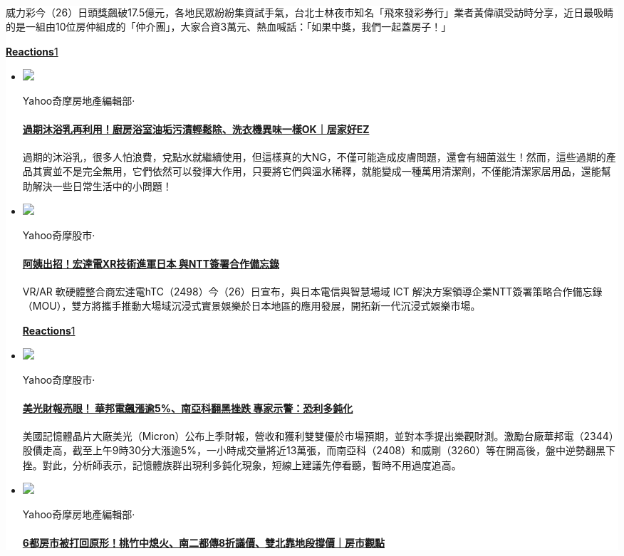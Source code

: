   威力彩今（26）日頭獎飆破17.5億元，各地民眾紛紛集資試手氣，台北士林夜市知名「飛來發彩券行」業者黃偉祺受訪時分享，近日最吸睛的是一組由10位房仲組成的「仲介團」，大家合資3萬元、熱血喊話：「如果中獎，我們一起蓋房子！」

  [**Reactions**1](https://tw.stock.yahoo.com/news/%E3%80%8C%E4%B8%AD%E5%A8%81%E5%8A%9B%E5%BD%A9%E9%A0%AD%E7%8D%8E%E4%B8%80%E8%B5%B7%E8%93%8B%E6%88%BF%EF%BC%81%E3%80%8D10%E6%88%BF%E4%BB%B2%E6%8F%AA%E5%9C%98%E9%9B%86%E8%B3%87-%E6%8B%9A%E4%B8%AD175%E5%84%84%E9%A0%AD%E7%8D%8E-020926770.html)
* ![](https://s.yimg.com/cv/apiv2/default/20190501/placeholder.gif)

  Yahoo奇摩房地產編輯部·

  #### [過期沐浴乳再利用！廚房浴室油垢污漬輕鬆除、洗衣機異味一樣OK｜居家好EZ](https://tw.stock.yahoo.com/news/%E9%81%8E%E6%9C%9F%E6%B2%90%E6%B5%B4%E4%B9%B3%E5%86%8D%E5%88%A9%E7%94%A8%EF%BC%81%E5%BB%9A%E6%88%BF%E6%B5%B4%E5%AE%A4%E6%B2%B9%E5%9E%A2%E6%B1%A1%E6%BC%AC%E8%BC%95%E9%AC%86%E9%99%A4%E3%80%81%E6%B4%97%E8%A1%A3%E6%A9%9F%E7%95%B0%E5%91%B3%E4%B8%80%E6%A8%A3ok%EF%BD%9C%E5%B1%85%E5%AE%B6%E5%A5%BDez-023744981.html)

  過期的沐浴乳，很多人怕浪費，兌點水就繼續使用，但這樣真的大NG，不僅可能造成皮膚問題，還會有細菌滋生！然而，這些過期的產品其實並不是完全無用，它們依然可以發揮大作用，只要將它們與溫水稀釋，就能變成一種萬用清潔劑，不僅能清潔家居用品，還能幫助解決一些日常生活中的小問題！
* ![](https://s.yimg.com/cv/apiv2/default/20190501/placeholder.gif)

  Yahoo奇摩股市·

  #### [阿姨出招！宏達電XR技術進軍日本 與NTT簽署合作備忘錄](https://tw.stock.yahoo.com/news/%E9%98%BF%E5%A7%A8%E5%87%BA%E6%8B%9B%EF%BC%81%E5%AE%8F%E9%81%94%E9%9B%BBxr%E6%8A%80%E8%A1%93%E9%80%B2%E8%BB%8D%E6%97%A5%E6%9C%AC-%E8%88%87ntt%E7%B0%BD%E7%BD%B2%E5%90%88%E4%BD%9C%E5%82%99%E5%BF%98%E9%8C%84-021414202.html)

  VR/AR 軟硬體整合商宏達電hTC（2498）今（26）日宣布，與日本電信與智慧場域 ICT 解決方案領導企業NTT簽署策略合作備忘錄（MOU），雙方將攜手推動大場域沉浸式實景娛樂於日本地區的應用發展，開拓新一代沉浸式娛樂市場。

  [**Reactions**1](https://tw.stock.yahoo.com/news/%E9%98%BF%E5%A7%A8%E5%87%BA%E6%8B%9B%EF%BC%81%E5%AE%8F%E9%81%94%E9%9B%BBxr%E6%8A%80%E8%A1%93%E9%80%B2%E8%BB%8D%E6%97%A5%E6%9C%AC-%E8%88%87ntt%E7%B0%BD%E7%BD%B2%E5%90%88%E4%BD%9C%E5%82%99%E5%BF%98%E9%8C%84-021414202.html)
* ![](https://s.yimg.com/cv/apiv2/default/20190501/placeholder.gif)

  Yahoo奇摩股市·

  #### [美光財報亮眼！ 華邦電飆漲逾5%、南亞科翻黑挫跌 專家示警：恐利多鈍化](https://tw.stock.yahoo.com/news/%E7%BE%8E%E5%85%89%E8%B2%A1%E5%A0%B1%E4%BA%AE%E7%9C%BC%EF%BC%81-%E8%8F%AF%E9%82%A6%E9%9B%BB%E9%A3%86%E6%BC%B2%E9%80%BE5%E3%80%81%E5%8D%97%E4%BA%9E%E7%A7%91%E7%BF%BB%E9%BB%91%E6%8C%AB%E8%B7%8C-%E5%B0%88%E5%AE%B6%E7%A4%BA%E8%AD%A6%EF%BC%9A%E6%81%90%E5%88%A9%E5%A4%9A%E9%88%8D%E5%8C%96-021630348.html)

  美國記憶體晶片大廠美光（Micron）公布上季財報，營收和獲利雙雙優於市場預期，並對本季提出樂觀財測。激勵台廠華邦電（2344）股價走高，截至上午9時30分大漲逾5%，一小時成交量將近13萬張，而南亞科（2408）和威剛（3260）等在開高後，盤中逆勢翻黑下挫。對此，分析師表示，記憶體族群出現利多鈍化現象，短線上建議先停看聽，暫時不用過度追高。
* ![](https://s.yimg.com/cv/apiv2/default/20190501/placeholder.gif)

  Yahoo奇摩房地產編輯部·

  #### [6都房市被打回原形！桃竹中熄火、南二都傳8折議價、雙北靠地段撐價｜房市觀點](https://tw.stock.yahoo.com/news/6%E9%83%BD%E6%88%BF%E5%B8%82%E8%A2%AB%E6%89%93%E5%9B%9E%E5%8E%9F%E5%BD%A2%EF%BC%81%E6%A1%83%E7%AB%B9%E4%B8%AD%E7%86%84%E7%81%AB%E3%80%81%E5%8D%97%E4%BA%8C%E9%83%BD%E5%82%B38%E6%8A%98%E8%AD%B0%E5%83%B9%E3%80%81%E9%9B%99%E5%8C%97%E9%9D%A0%E5%9C%B0%E6%AE%B5%E6%92%90%E5%83%B9%EF%BD%9C%E6%88%BF%E5%B8%82%E8%A7%80%E9%BB%9E-020916408.html)
